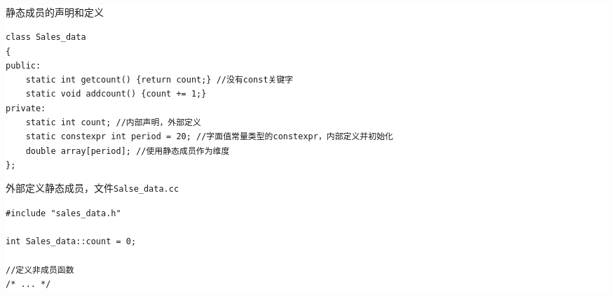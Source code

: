 静态成员的声明和定义
```
class Sales_data
{
public:
    static int getcount() {return count;} //没有const关键字
    static void addcount() {count += 1;}
private:
    static int count; //内部声明，外部定义
    static constexpr int period = 20; //字面值常量类型的constexpr，内部定义并初始化
    double array[period]; //使用静态成员作为维度
};
```

外部定义静态成员，文件`Salse_data.cc`
```
#include "sales_data.h"

int Sales_data::count = 0;

//定义非成员函数
/* ... */
```
